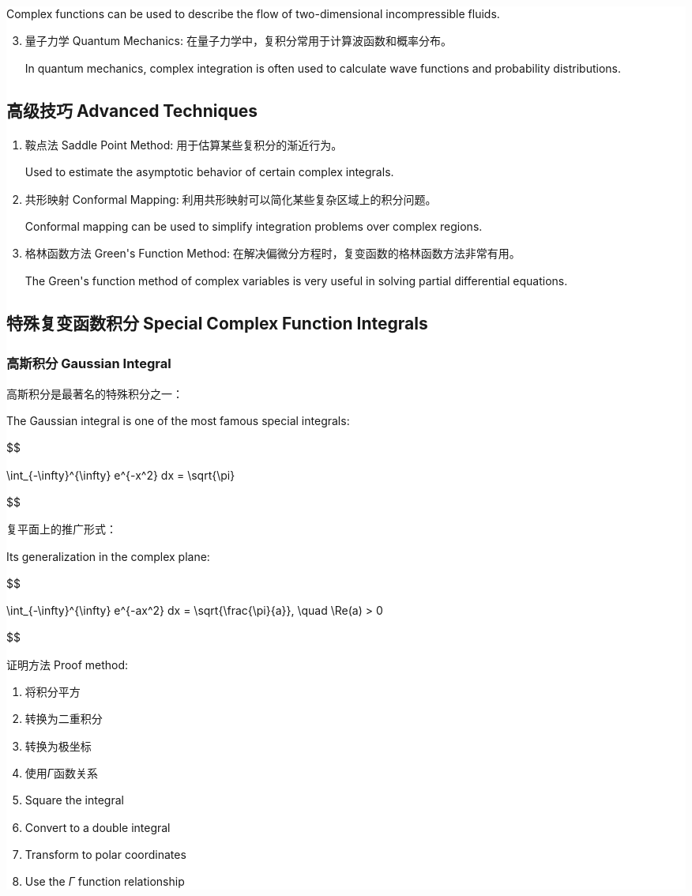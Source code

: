    Complex functions can be used to describe the flow of two-dimensional incompressible fluids.

3. 量子力学 Quantum Mechanics:
   在量子力学中，复积分常用于计算波函数和概率分布。
   
   In quantum mechanics, complex integration is often used to calculate wave functions and probability distributions.

## 高级技巧 Advanced Techniques

1. 鞍点法 Saddle Point Method:
   用于估算某些复积分的渐近行为。
   
   Used to estimate the asymptotic behavior of certain complex integrals.

2. 共形映射 Conformal Mapping:
   利用共形映射可以简化某些复杂区域上的积分问题。
   
   Conformal mapping can be used to simplify integration problems over complex regions.

3. 格林函数方法 Green's Function Method:
   在解决偏微分方程时，复变函数的格林函数方法非常有用。
   
   The Green's function method of complex variables is very useful in solving partial differential equations.

## 特殊复变函数积分 Special Complex Function Integrals

### 高斯积分 Gaussian Integral

高斯积分是最著名的特殊积分之一：

The Gaussian integral is one of the most famous special integrals:

$$

\int_{-\infty}^{\infty} e^{-x^2} dx = \sqrt{\pi}

$$

复平面上的推广形式：

Its generalization in the complex plane:

$$

\int_{-\infty}^{\infty} e^{-ax^2} dx = \sqrt{\frac{\pi}{a}}, \quad \Re(a) > 0

$$

证明方法 Proof method:
1. 将积分平方
2. 转换为二重积分
3. 转换为极坐标
4. 使用$\Gamma$函数关系

1. Square the integral
2. Convert to a double integral
3. Transform to polar coordinates
4. Use the $\Gamma$ function relationship
